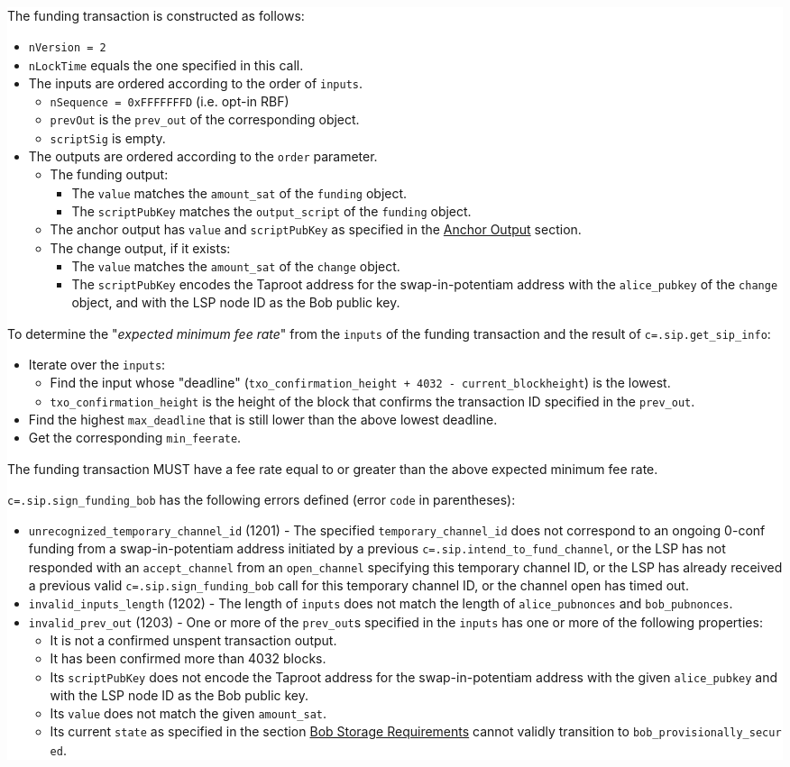 The funding transaction is constructed as follows:

* `nVersion = 2`
* `nLockTime` equals the one specified in this call.
* The inputs are ordered according to the order of `inputs`.
  * `nSequence = 0xFFFFFFFD` (i.e. opt-in RBF)
  * `prevOut` is the `prev_out` of the corresponding object.
  * `scriptSig` is empty.
* The outputs are ordered according to the `order` parameter.
  * The funding output:
    * The `value` matches the `amount_sat` of the `funding`
      object.
    * The `scriptPubKey` matches the `output_script` of the
      `funding` object.
  * The anchor output has `value` and `scriptPubKey` as specified
    in the [Anchor Output](#anchor-output) section.
  * The change output, if it exists:
    * The `value` matches the `amount_sat` of the `change`
      object.
    * The `scriptPubKey` encodes the Taproot address for the
      swap-in-potentiam address with the `alice_pubkey` of the
      `change` object, and with the LSP node ID as the Bob public
      key.

To determine the "*expected minimum fee rate*" from the `inputs`
of the funding transaction and the result of
`c=.sip.get_sip_info`:

* Iterate over the `inputs`:
  * Find the input whose "deadline"
    (`txo_confirmation_height + 4032 - current_blockheight`) is
   the lowest.
   * `txo_confirmation_height` is the height of the block that
     confirms the transaction ID specified in the `prev_out`.
* Find the highest `max_deadline` that is still lower than the
  above lowest deadline.
* Get the corresponding `min_feerate`.

The funding transaction MUST have a fee rate equal to or greater
than the above expected minimum fee rate.

`c=.sip.sign_funding_bob` has the following errors defined (error
`code` in parentheses):

* `unrecognized_temporary_channel_id` (1201) - The specified
  `temporary_channel_id` does not correspond to an ongoing
  0-conf funding from a swap-in-potentiam address initiated by a
  previous `c=.sip.intend_to_fund_channel`, or the LSP has not
  responded with an `accept_channel` from an `open_channel`
  specifying this temporary channel ID, or the LSP has already
  received a previous valid `c=.sip.sign_funding_bob` call for
  this temporary channel ID, or the channel open has timed out.
* `invalid_inputs_length` (1202) - The length of `inputs` does
  not match the length of `alice_pubnonces` and `bob_pubnonces`.
* `invalid_prev_out` (1203) - One or more of the `prev_out`s
  specified in the `inputs` has one or more of the following
  properties:
  * It is not a confirmed unspent transaction output.
  * It has been confirmed more than 4032 blocks.
  * Its `scriptPubKey` does not encode the Taproot address for
    the swap-in-potentiam address with the given `alice_pubkey`
    and with the LSP node ID as the Bob public key.
  * Its `value` does not match the given `amount_sat`.
  * Its current `state` as specified in the section [Bob Storage
    Requirements](#bob-storage-requirements) cannot validly
    transition to `bob_provisionally_secured`.